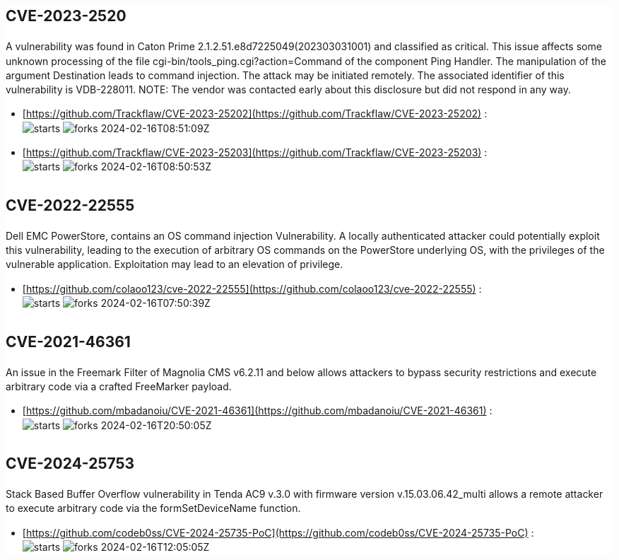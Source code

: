 ## CVE-2023-2520
 A vulnerability was found in Caton Prime 2.1.2.51.e8d7225049(202303031001) and classified as critical. This issue affects some unknown processing of the file cgi-bin/tools_ping.cgi?action=Command of the component Ping Handler. The manipulation of the argument Destination leads to command injection. The attack may be initiated remotely. The associated identifier of this vulnerability is VDB-228011. NOTE: The vendor was contacted early about this disclosure but did not respond in any way.

- [https://github.com/Trackflaw/CVE-2023-25202](https://github.com/Trackflaw/CVE-2023-25202) :  
![starts](https://img.shields.io/github/stars/Trackflaw/CVE-2023-25202.svg) 
![forks](https://img.shields.io/github/forks/Trackflaw/CVE-2023-25202.svg) 
2024-02-16T08:51:09Z

- [https://github.com/Trackflaw/CVE-2023-25203](https://github.com/Trackflaw/CVE-2023-25203) :  
![starts](https://img.shields.io/github/stars/Trackflaw/CVE-2023-25203.svg) 
![forks](https://img.shields.io/github/forks/Trackflaw/CVE-2023-25203.svg) 
2024-02-16T08:50:53Z

## CVE-2022-22555
 Dell EMC PowerStore, contains an OS command injection Vulnerability. A locally authenticated attacker could potentially exploit this vulnerability, leading to the execution of arbitrary OS commands on the PowerStore underlying OS, with the privileges of the vulnerable application. Exploitation may lead to an elevation of privilege.

- [https://github.com/colaoo123/cve-2022-22555](https://github.com/colaoo123/cve-2022-22555) :  
![starts](https://img.shields.io/github/stars/colaoo123/cve-2022-22555.svg) 
![forks](https://img.shields.io/github/forks/colaoo123/cve-2022-22555.svg) 
2024-02-16T07:50:39Z

## CVE-2021-46361
 An issue in the Freemark Filter of Magnolia CMS v6.2.11 and below allows attackers to bypass security restrictions and execute arbitrary code via a crafted FreeMarker payload.

- [https://github.com/mbadanoiu/CVE-2021-46361](https://github.com/mbadanoiu/CVE-2021-46361) :  
![starts](https://img.shields.io/github/stars/mbadanoiu/CVE-2021-46361.svg) 
![forks](https://img.shields.io/github/forks/mbadanoiu/CVE-2021-46361.svg) 
2024-02-16T20:50:05Z

## CVE-2024-25753
 Stack Based Buffer Overflow vulnerability in Tenda AC9 v.3.0 with firmware version v.15.03.06.42_multi allows a remote attacker to execute arbitrary code via the formSetDeviceName function.

- [https://github.com/codeb0ss/CVE-2024-25735-PoC](https://github.com/codeb0ss/CVE-2024-25735-PoC) :  
![starts](https://img.shields.io/github/stars/codeb0ss/CVE-2024-25735-PoC.svg) 
![forks](https://img.shields.io/github/forks/codeb0ss/CVE-2024-25735-PoC.svg) 
2024-02-16T12:05:05Z
